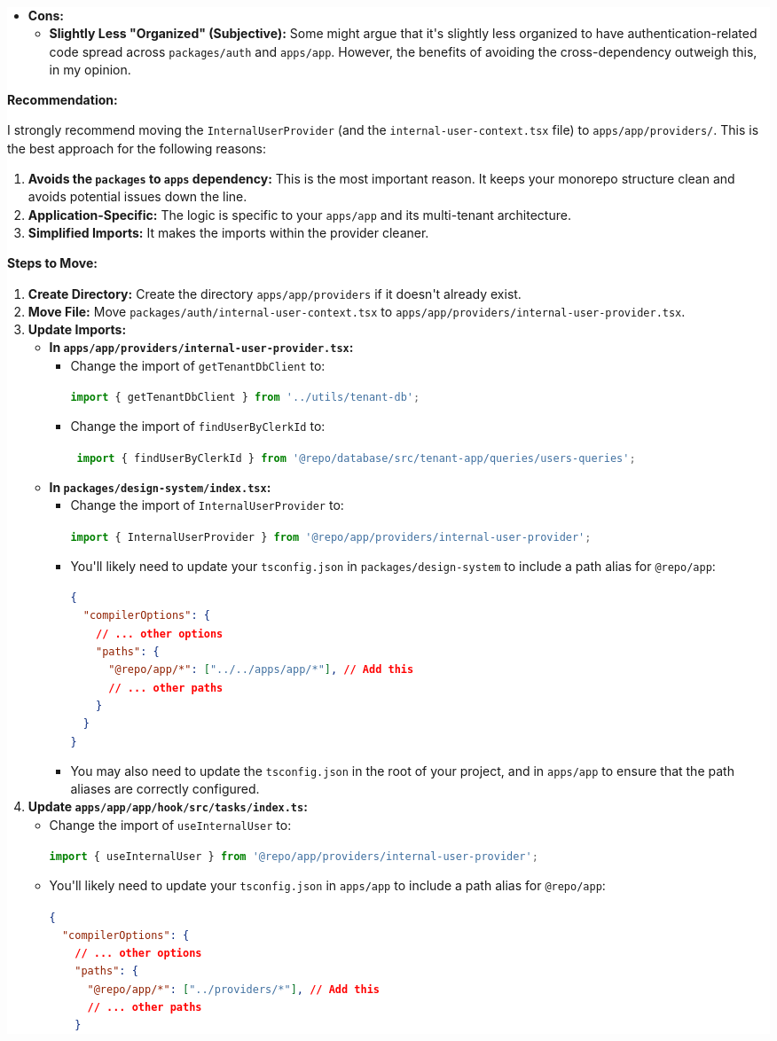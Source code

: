 *   **Cons:**
    *   **Slightly Less "Organized" (Subjective):** Some might argue that it's slightly less organized to have authentication-related code spread across `packages/auth` and `apps/app`. However, the benefits of avoiding the cross-dependency outweigh this, in my opinion.

**Recommendation:**

I strongly recommend moving the `InternalUserProvider` (and the `internal-user-context.tsx` file) to `apps/app/providers/`. This is the best approach for the following reasons:

1.  **Avoids the `packages` to `apps` dependency:** This is the most important reason. It keeps your monorepo structure clean and avoids potential issues down the line.
2.  **Application-Specific:** The logic is specific to your `apps/app` and its multi-tenant architecture.
3.  **Simplified Imports:** It makes the imports within the provider cleaner.

**Steps to Move:**

1.  **Create Directory:** Create the directory `apps/app/providers` if it doesn't already exist.
2.  **Move File:** Move `packages/auth/internal-user-context.tsx` to `apps/app/providers/internal-user-provider.tsx`.
3.  **Update Imports:**
    *   **In `apps/app/providers/internal-user-provider.tsx`:**
        *   Change the import of `getTenantDbClient` to:
            ```typescript
            import { getTenantDbClient } from '../utils/tenant-db';
            ```
        * Change the import of `findUserByClerkId` to:
           ```typescript
            import { findUserByClerkId } from '@repo/database/src/tenant-app/queries/users-queries';
            ```
    *   **In `packages/design-system/index.tsx`:**
        *   Change the import of `InternalUserProvider` to:
            ```typescript
            import { InternalUserProvider } from '@repo/app/providers/internal-user-provider';
            ```
        *   You'll likely need to update your `tsconfig.json` in `packages/design-system` to include a path alias for `@repo/app`:
            ```json
            {
              "compilerOptions": {
                // ... other options
                "paths": {
                  "@repo/app/*": ["../../apps/app/*"], // Add this
                  // ... other paths
                }
              }
            }
            ```
        * You may also need to update the `tsconfig.json` in the root of your project, and in `apps/app` to ensure that the path aliases are correctly configured.
4. **Update `apps/app/app/hook/src/tasks/index.ts`:**
    * Change the import of `useInternalUser` to:
        ```typescript
        import { useInternalUser } from '@repo/app/providers/internal-user-provider';
        ```
    * You'll likely need to update your `tsconfig.json` in `apps/app` to include a path alias for `@repo/app`:
        ```json
        {
          "compilerOptions": {
            // ... other options
            "paths": {
              "@repo/app/*": ["../providers/*"], // Add this
              // ... other paths
            }